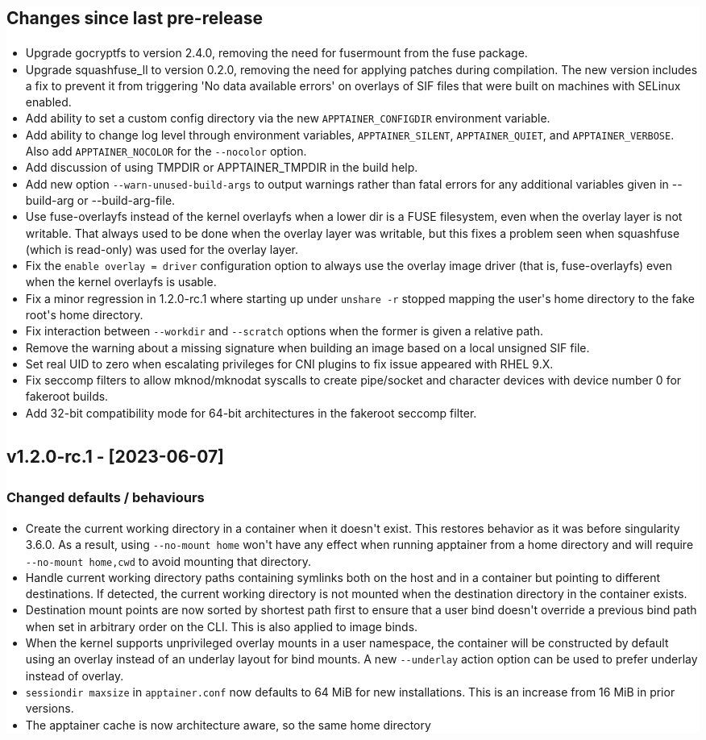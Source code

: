 ## Changes since last pre-release

- Upgrade gocryptfs to version 2.4.0, removing the need for fusermount from
  the fuse package.
- Upgrade squashfuse_ll to version 0.2.0, removing the need for applying
  patches during compilation.  The new version includes a fix to prevent
  it from triggering 'No data available errors' on overlays of SIF files that
  were built on machines with SELinux enabled.
- Add ability to set a custom config directory via the new
  `APPTAINER_CONFIGDIR` environment variable.
- Add ability to change log level through environment variables,
  `APPTAINER_SILENT`, `APPTAINER_QUIET`, and `APPTAINER_VERBOSE`.
  Also add `APPTAINER_NOCOLOR` for the `--nocolor` option.
- Add discussion of using TMPDIR or APPTAINER_TMPDIR in the build help.
- Add new option `--warn-unused-build-args` to output warnings rather than
  fatal errors for any additional variables given in --build-arg or
  --build-arg-file.
- Use fuse-overlayfs instead of the kernel overlayfs when a lower dir is
  a FUSE filesystem, even when the overlay layer is not writable.  That
  always used to be done when the overlay layer was writable, but this
  fixes a problem seen when squashfuse (which is read-only) was used for
  the overlay layer.
- Fix the `enable overlay = driver` configuration option to always use
  the overlay image driver (that is, fuse-overlayfs) even when the kernel
  overlayfs is usable.
- Fix a minor regression in 1.2.0-rc.1 where starting up under `unshare -r`
  stopped mapping the user's home directory to the fake root's home directory.
- Fix interaction between `--workdir` and `--scratch` options when the
  former is given a relative path.
- Remove the warning about a missing signature when building an image based
  on a local unsigned SIF file.
- Set real UID to zero when escalating privileges for CNI plugins to fix
  issue appeared with RHEL 9.X.
- Fix seccomp filters to allow mknod/mknodat syscalls to create pipe/socket
  and character devices with device number 0 for fakeroot builds.
- Add 32-bit compatibility mode for 64-bit architectures in the fakeroot
  seccomp filter.

## v1.2.0-rc.1 - \[2023-06-07\]

### Changed defaults / behaviours

- Create the current working directory in a container when it doesn't exist.
  This restores behavior as it was before singularity 3.6.0.
  As a result, using `--no-mount home` won't have any effect when running
  apptainer from a home directory and will require `--no-mount home,cwd` to
  avoid mounting that directory.
- Handle current working directory paths containing symlinks both on the
  host and in a container but pointing to different destinations.
  If detected, the current working directory is not mounted when the
  destination directory in the container exists.
- Destination mount points are now sorted by shortest path first to ensure that
  a user bind doesn't override a previous bind path when set in arbitrary order
  on the CLI.  This is also applied to image binds.
- When the kernel supports unprivileged overlay mounts in a user namespace,
  the container will be constructed by default using an overlay instead
  of an underlay layout for bind mounts.
  A new `--underlay` action option can be used to prefer underlay instead
  of overlay.
- `sessiondir maxsize` in `apptainer.conf` now defaults to 64 MiB for new
  installations. This is an increase from 16 MiB in prior versions.
- The apptainer cache is now architecture aware, so the same home directory